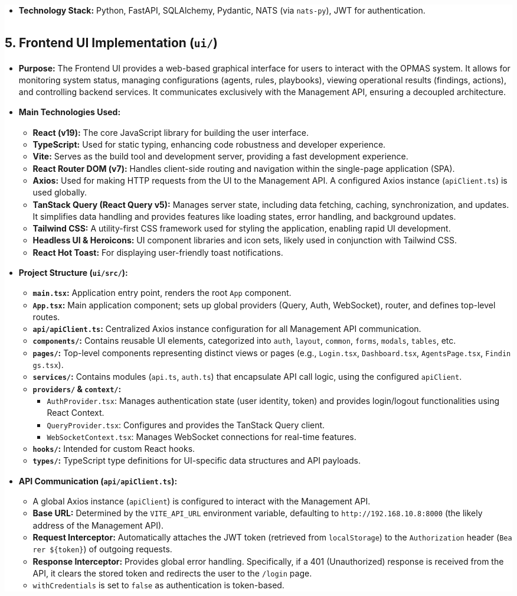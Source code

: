 *   **Technology Stack:** Python, FastAPI, SQLAlchemy, Pydantic, NATS (via `nats-py`), JWT for authentication.

## 5. Frontend UI Implementation (`ui/`)

*   **Purpose:** The Frontend UI provides a web-based graphical interface for users to interact with the OPMAS system. It allows for monitoring system status, managing configurations (agents, rules, playbooks), viewing operational results (findings, actions), and controlling backend services. It communicates exclusively with the Management API, ensuring a decoupled architecture.

*   **Main Technologies Used:**
    *   **React (v19):** The core JavaScript library for building the user interface.
    *   **TypeScript:** Used for static typing, enhancing code robustness and developer experience.
    *   **Vite:** Serves as the build tool and development server, providing a fast development experience.
    *   **React Router DOM (v7):** Handles client-side routing and navigation within the single-page application (SPA).
    *   **Axios:** Used for making HTTP requests from the UI to the Management API. A configured Axios instance (`apiClient.ts`) is used globally.
    *   **TanStack Query (React Query v5):** Manages server state, including data fetching, caching, synchronization, and updates. It simplifies data handling and provides features like loading states, error handling, and background updates.
    *   **Tailwind CSS:** A utility-first CSS framework used for styling the application, enabling rapid UI development.
    *   **Headless UI & Heroicons:** UI component libraries and icon sets, likely used in conjunction with Tailwind CSS.
    *   **React Hot Toast:** For displaying user-friendly toast notifications.

*   **Project Structure (`ui/src/`):**
    *   **`main.tsx`:** Application entry point, renders the root `App` component.
    *   **`App.tsx`:** Main application component; sets up global providers (Query, Auth, WebSocket), router, and defines top-level routes.
    *   **`api/apiClient.ts`:** Centralized Axios instance configuration for all Management API communication.
    *   **`components/`:** Contains reusable UI elements, categorized into `auth`, `layout`, `common`, `forms`, `modals`, `tables`, etc.
    *   **`pages/`:** Top-level components representing distinct views or pages (e.g., `Login.tsx`, `Dashboard.tsx`, `AgentsPage.tsx`, `Findings.tsx`).
    *   **`services/`:** Contains modules (`api.ts`, `auth.ts`) that encapsulate API call logic, using the configured `apiClient`.
    *   **`providers/` & `context/`:**
        *   `AuthProvider.tsx`: Manages authentication state (user identity, token) and provides login/logout functionalities using React Context.
        *   `QueryProvider.tsx`: Configures and provides the TanStack Query client.
        *   `WebSocketContext.tsx`: Manages WebSocket connections for real-time features.
    *   **`hooks/`:** Intended for custom React hooks.
    *   **`types/`:** TypeScript type definitions for UI-specific data structures and API payloads.

*   **API Communication (`api/apiClient.ts`):**
    *   A global Axios instance (`apiClient`) is configured to interact with the Management API.
    *   **Base URL:** Determined by the `VITE_API_URL` environment variable, defaulting to `http://192.168.10.8:8000` (the likely address of the Management API).
    *   **Request Interceptor:** Automatically attaches the JWT token (retrieved from `localStorage`) to the `Authorization` header (`Bearer ${token}`) of outgoing requests.
    *   **Response Interceptor:** Provides global error handling. Specifically, if a 401 (Unauthorized) response is received from the API, it clears the stored token and redirects the user to the `/login` page.
    *   `withCredentials` is set to `false` as authentication is token-based.
